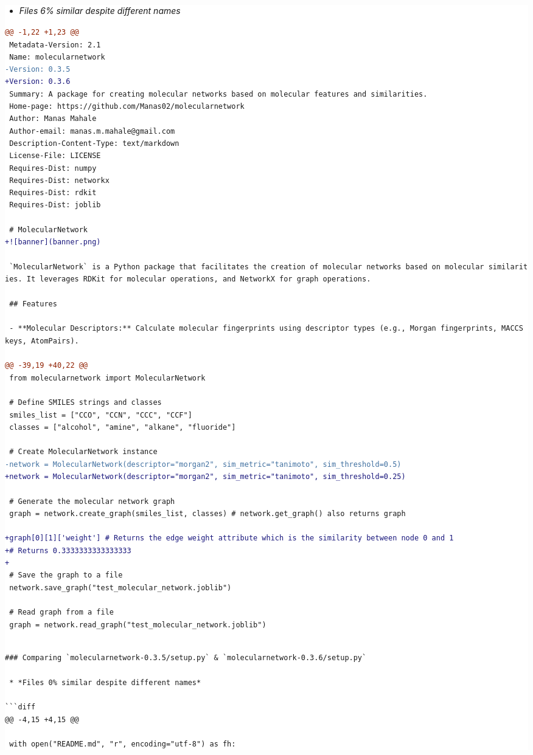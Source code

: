  * *Files 6% similar despite different names*

```diff
@@ -1,22 +1,23 @@
 Metadata-Version: 2.1
 Name: molecularnetwork
-Version: 0.3.5
+Version: 0.3.6
 Summary: A package for creating molecular networks based on molecular features and similarities.
 Home-page: https://github.com/Manas02/molecularnetwork
 Author: Manas Mahale
 Author-email: manas.m.mahale@gmail.com
 Description-Content-Type: text/markdown
 License-File: LICENSE
 Requires-Dist: numpy
 Requires-Dist: networkx
 Requires-Dist: rdkit
 Requires-Dist: joblib
 
 # MolecularNetwork
+![banner](banner.png)
 
 `MolecularNetwork` is a Python package that facilitates the creation of molecular networks based on molecular similarities. It leverages RDKit for molecular operations, and NetworkX for graph operations.
 
 ## Features
 
 - **Molecular Descriptors:** Calculate molecular fingerprints using descriptor types (e.g., Morgan fingerprints, MACCS keys, AtomPairs).
 
@@ -39,19 +40,22 @@
 from molecularnetwork import MolecularNetwork
 
 # Define SMILES strings and classes
 smiles_list = ["CCO", "CCN", "CCC", "CCF"]
 classes = ["alcohol", "amine", "alkane", "fluoride"]
 
 # Create MolecularNetwork instance
-network = MolecularNetwork(descriptor="morgan2", sim_metric="tanimoto", sim_threshold=0.5)
+network = MolecularNetwork(descriptor="morgan2", sim_metric="tanimoto", sim_threshold=0.25)
 
 # Generate the molecular network graph
 graph = network.create_graph(smiles_list, classes) # network.get_graph() also returns graph
 
+graph[0][1]['weight'] # Returns the edge weight attribute which is the similarity between node 0 and 1
+# Returns 0.3333333333333333
+
 # Save the graph to a file
 network.save_graph("test_molecular_network.joblib")
 
 # Read graph from a file
 graph = network.read_graph("test_molecular_network.joblib")
 ```
```

### Comparing `molecularnetwork-0.3.5/setup.py` & `molecularnetwork-0.3.6/setup.py`

 * *Files 0% similar despite different names*

```diff
@@ -4,15 +4,15 @@
 
 with open("README.md", "r", encoding="utf-8") as fh:
```